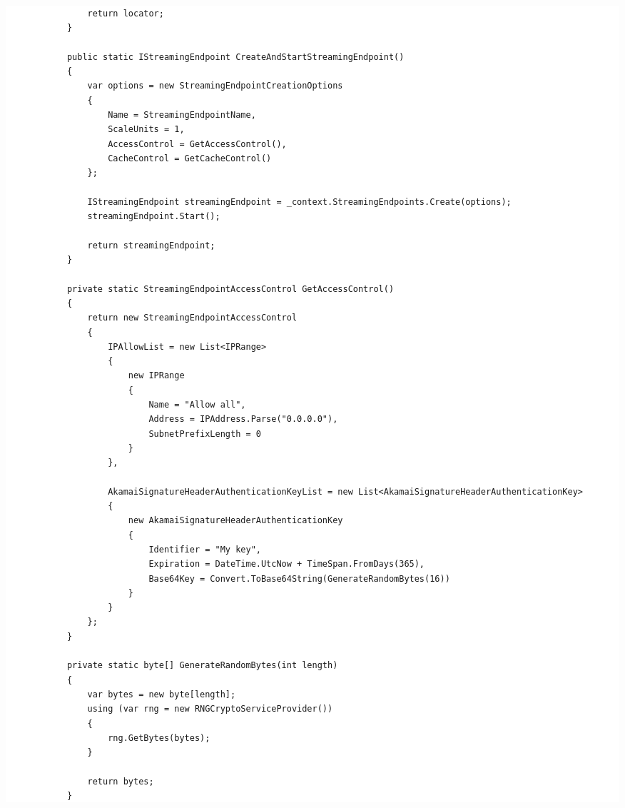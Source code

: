 		            return locator;
		        }
		
		        public static IStreamingEndpoint CreateAndStartStreamingEndpoint()
		        {
		            var options = new StreamingEndpointCreationOptions
		            {
		                Name = StreamingEndpointName,
		                ScaleUnits = 1,
		                AccessControl = GetAccessControl(),
		                CacheControl = GetCacheControl()
		            };
		
		            IStreamingEndpoint streamingEndpoint = _context.StreamingEndpoints.Create(options);
		            streamingEndpoint.Start();
		
		            return streamingEndpoint;
		        }
		
		        private static StreamingEndpointAccessControl GetAccessControl()
		        {
		            return new StreamingEndpointAccessControl
		            {
		                IPAllowList = new List<IPRange>
		                {
		                    new IPRange
		                    {
		                        Name = "Allow all",
		                        Address = IPAddress.Parse("0.0.0.0"),
		                        SubnetPrefixLength = 0
		                    }
		                },
		
		                AkamaiSignatureHeaderAuthenticationKeyList = new List<AkamaiSignatureHeaderAuthenticationKey>
		                {
		                    new AkamaiSignatureHeaderAuthenticationKey
		                    {
		                        Identifier = "My key",
		                        Expiration = DateTime.UtcNow + TimeSpan.FromDays(365),
		                        Base64Key = Convert.ToBase64String(GenerateRandomBytes(16))
		                    }
		                }
		            };
		        }
		
		        private static byte[] GenerateRandomBytes(int length)
		        {
		            var bytes = new byte[length];
		            using (var rng = new RNGCryptoServiceProvider())
		            {
		                rng.GetBytes(bytes);
		            }
		
		            return bytes;
		        }
		